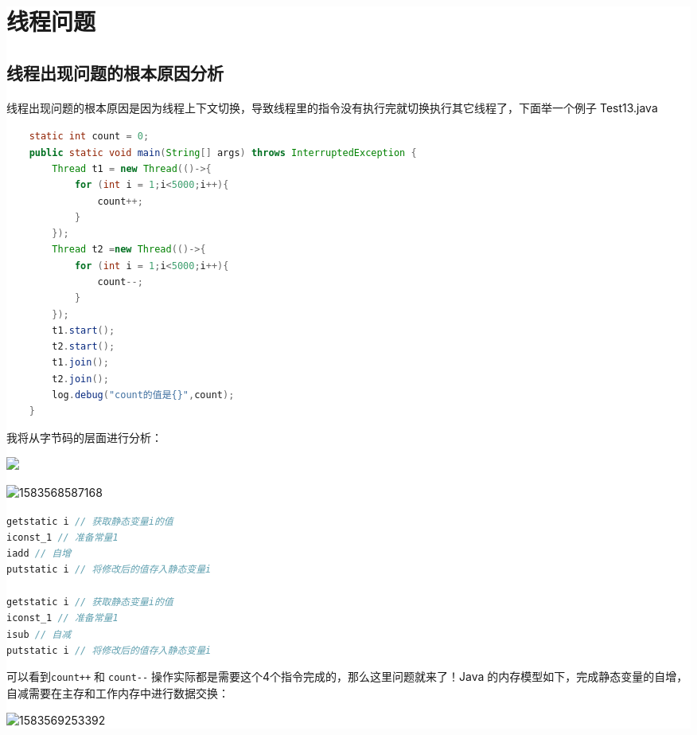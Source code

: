 





# 线程问题

## 线程出现问题的根本原因分析

线程出现问题的根本原因是因为线程上下文切换，导致线程里的指令没有执行完就切换执行其它线程了，下面举一个例子 Test13.java

```java
    static int count = 0;
    public static void main(String[] args) throws InterruptedException {
        Thread t1 = new Thread(()->{
            for (int i = 1;i<5000;i++){
                count++;
            }
        });
        Thread t2 =new Thread(()->{
            for (int i = 1;i<5000;i++){
                count--;
            }
        });
        t1.start();
        t2.start();
        t1.join();
        t2.join();
        log.debug("count的值是{}",count);
    }
```

我将从字节码的层面进行分析：

![](https://gitee.com/gu_chun_bo/picture/raw/master/image/20200307160551-757236.png)

![1583568587168](https://gitee.com/gu_chun_bo/picture/raw/master/image/20200307160948-54298.png)

```java
getstatic i // 获取静态变量i的值
iconst_1 // 准备常量1
iadd // 自增
putstatic i // 将修改后的值存入静态变量i
    
getstatic i // 获取静态变量i的值
iconst_1 // 准备常量1
isub // 自减
putstatic i // 将修改后的值存入静态变量i
```

可以看到`count++` 和 `count--` 操作实际都是需要这个4个指令完成的，那么这里问题就来了！Java 的内存模型如下，完成静态变量的自增，自减需要在主存和工作内存中进行数据交换：

![1583569253392](https://gitee.com/gu_chun_bo/picture/raw/master/image/20200309204444-155703.png)
